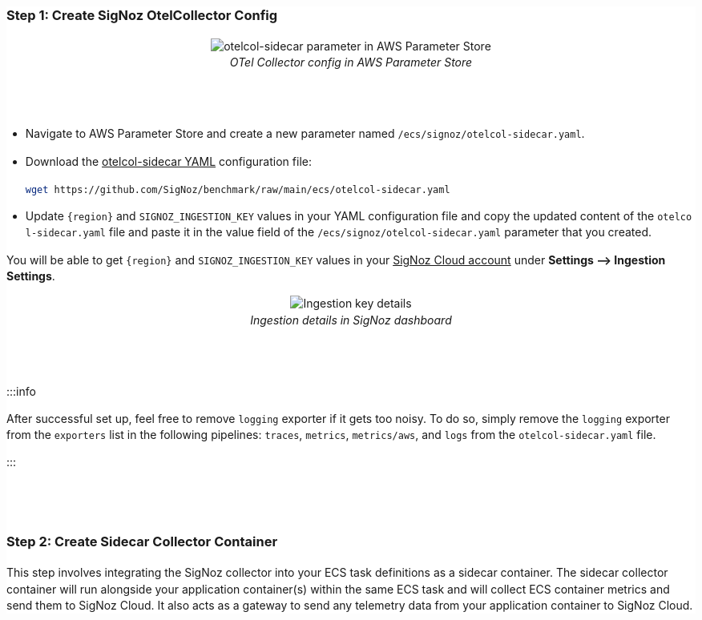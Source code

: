 ### Step 1: Create SigNoz OtelCollector Config

<figure data-zoomable align='center'>
    <img src="/img/docs/ecs-docs/ecs-otelcol-sidecar-config-ssm.webp" alt="otelcol-sidecar parameter in AWS Parameter Store"/>
    <figcaption><i>OTel Collector config in AWS Parameter Store</i></figcaption>
</figure>

<br></br>

- Navigate to AWS Parameter Store and create a new parameter named `/ecs/signoz/otelcol-sidecar.yaml`.


- Download the [otelcol-sidecar YAML](https://github.com/SigNoz/benchmark/blob/main/ecs/otelcol-sidecar.yaml) configuration file:

    ```bash
    wget https://github.com/SigNoz/benchmark/raw/main/ecs/otelcol-sidecar.yaml
    ```

- Update `{region}` and `SIGNOZ_INGESTION_KEY` values in your YAML configuration file and copy the updated content of the `otelcol-sidecar.yaml` file and paste it in the value field of the `/ecs/signoz/otelcol-sidecar.yaml` parameter that you created.

You will be able to get `{region}` and `SIGNOZ_INGESTION_KEY` values in your [SigNoz Cloud account](https://signoz.io/teams/) under **Settings --> Ingestion Settings**.

<figure data-zoomable align='center'>
    <img src="/img/docs/common/ingestion-key-details.webp" alt="Ingestion key details"/>
    <figcaption><i>Ingestion details in SigNoz dashboard</i></figcaption>
</figure>

<br></br>

:::info

After successful set up, feel free to remove `logging` exporter if it gets too noisy. To do so, simply remove the `logging` exporter from the `exporters` list in the following pipelines: `traces`, `metrics`, `metrics/aws`, and `logs` from the `otelcol-sidecar.yaml` file.

:::

<br></br>

### Step 2: Create Sidecar Collector Container

This step involves integrating the SigNoz collector into your ECS task definitions as a sidecar container. 
The sidecar collector container will run alongside your application container(s) within the same ECS task 
and will collect ECS container metrics and send them to SigNoz Cloud.
It also acts as a gateway to send any telemetry data from your application container to SigNoz Cloud.

</TabItem>
<TabItem value="self-host" label="Self-Host">
